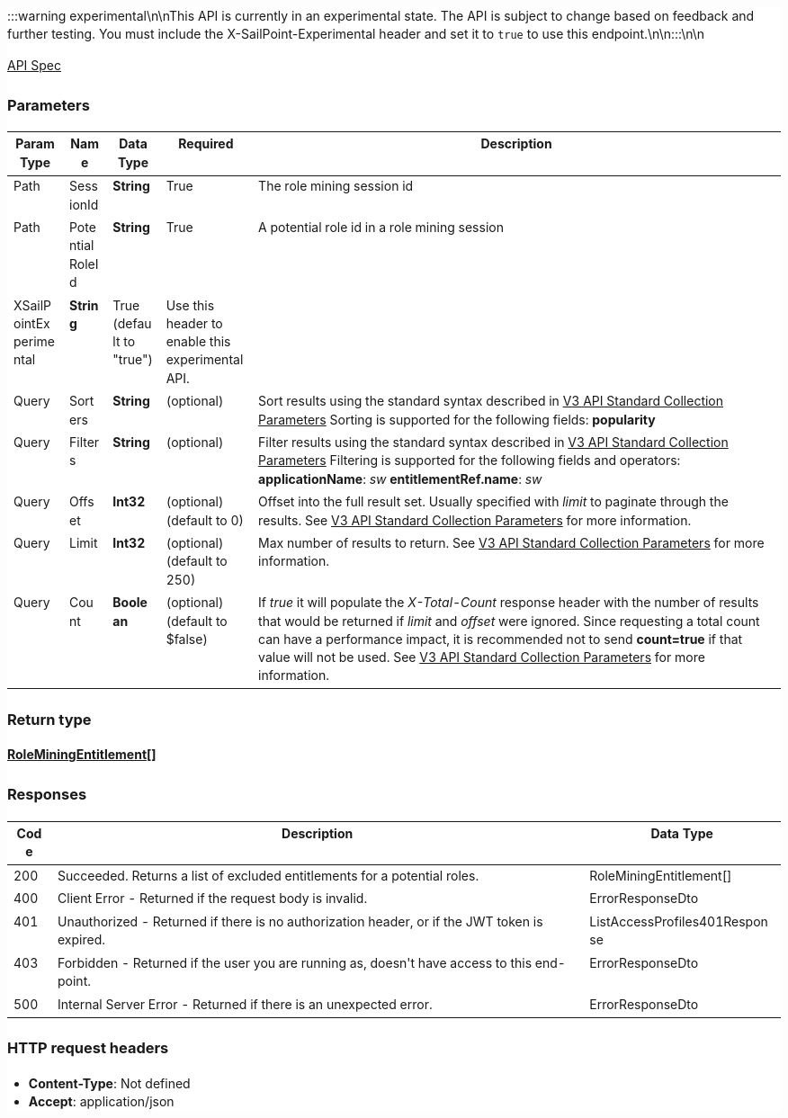 :::warning experimental\n\nThis API is currently in an experimental state. The API is subject to change based on feedback and further testing. You must include the X-SailPoint-Experimental header and set it to `true` to use this endpoint.\n\n:::\n\n

[API Spec](https://developer.sailpoint.com/docs/api/v2024/get-excluded-entitlements-potential-role)

### Parameters 
Param Type | Name | Data Type | Required  | Description
------------- | ------------- | ------------- | ------------- | ------------- 
Path   | SessionId | **String** | True  | The role mining session id
Path   | PotentialRoleId | **String** | True  | A potential role id in a role mining session
   | XSailPointExperimental | **String** | True  (default to "true") | Use this header to enable this experimental API.
  Query | Sorters | **String** |   (optional) | Sort results using the standard syntax described in [V3 API Standard Collection Parameters](https://developer.sailpoint.com/idn/api/standard-collection-parameters#sorting-results)  Sorting is supported for the following fields: **popularity**
  Query | Filters | **String** |   (optional) | Filter results using the standard syntax described in [V3 API Standard Collection Parameters](https://developer.sailpoint.com/idn/api/standard-collection-parameters#filtering-results)  Filtering is supported for the following fields and operators:  **applicationName**: *sw*  **entitlementRef.name**: *sw*
  Query | Offset | **Int32** |   (optional) (default to 0) | Offset into the full result set. Usually specified with *limit* to paginate through the results. See [V3 API Standard Collection Parameters](https://developer.sailpoint.com/idn/api/standard-collection-parameters) for more information.
  Query | Limit | **Int32** |   (optional) (default to 250) | Max number of results to return. See [V3 API Standard Collection Parameters](https://developer.sailpoint.com/idn/api/standard-collection-parameters) for more information.
  Query | Count | **Boolean** |   (optional) (default to $false) | If *true* it will populate the *X-Total-Count* response header with the number of results that would be returned if *limit* and *offset* were ignored.  Since requesting a total count can have a performance impact, it is recommended not to send **count=true** if that value will not be used.  See [V3 API Standard Collection Parameters](https://developer.sailpoint.com/idn/api/standard-collection-parameters) for more information.

### Return type
[**RoleMiningEntitlement[]**](../models/role-mining-entitlement)

### Responses
Code | Description  | Data Type
------------- | ------------- | -------------
200 | Succeeded. Returns a list of excluded entitlements for a potential roles. | RoleMiningEntitlement[]
400 | Client Error - Returned if the request body is invalid. | ErrorResponseDto
401 | Unauthorized - Returned if there is no authorization header, or if the JWT token is expired. | ListAccessProfiles401Response
403 | Forbidden - Returned if the user you are running as, doesn&#39;t have access to this end-point. | ErrorResponseDto
500 | Internal Server Error - Returned if there is an unexpected error. | ErrorResponseDto

### HTTP request headers
- **Content-Type**: Not defined
- **Accept**: application/json
